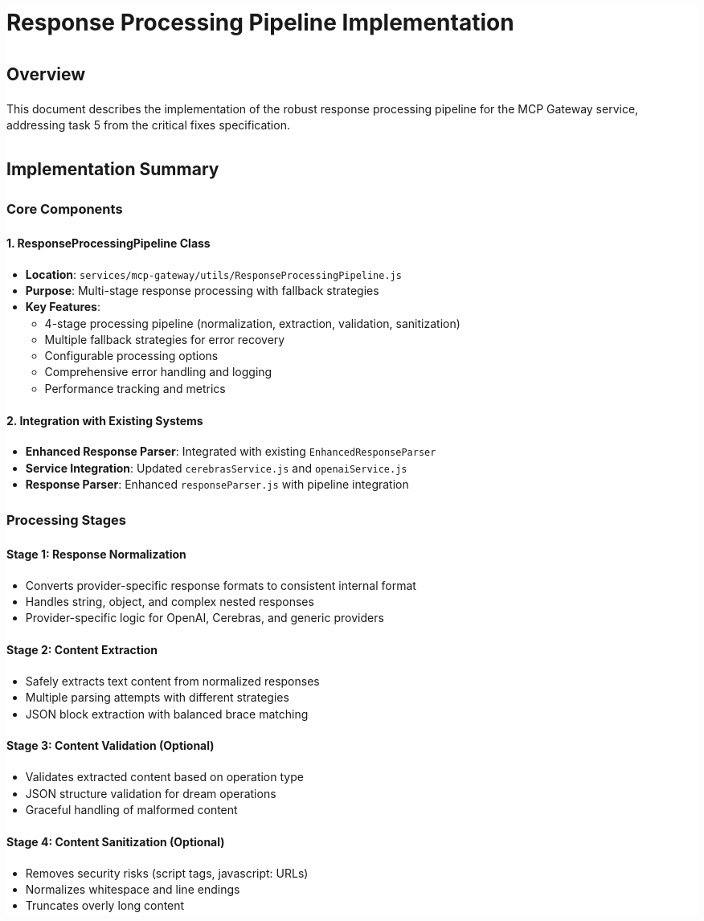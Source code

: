 # Response Processing Pipeline Implementation

## Overview

This document describes the implementation of the robust response processing pipeline for the MCP Gateway service, addressing task 5 from the critical fixes specification.

## Implementation Summary

### Core Components

#### 1. ResponseProcessingPipeline Class

- **Location**: `services/mcp-gateway/utils/ResponseProcessingPipeline.js`
- **Purpose**: Multi-stage response processing with fallback strategies
- **Key Features**:
  - 4-stage processing pipeline (normalization, extraction, validation, sanitization)
  - Multiple fallback strategies for error recovery
  - Configurable processing options
  - Comprehensive error handling and logging
  - Performance tracking and metrics

#### 2. Integration with Existing Systems

- **Enhanced Response Parser**: Integrated with existing `EnhancedResponseParser`
- **Service Integration**: Updated `cerebrasService.js` and `openaiService.js`
- **Response Parser**: Enhanced `responseParser.js` with pipeline integration

### Processing Stages

#### Stage 1: Response Normalization

- Converts provider-specific response formats to consistent internal format
- Handles string, object, and complex nested responses
- Provider-specific logic for OpenAI, Cerebras, and generic providers

#### Stage 2: Content Extraction

- Safely extracts text content from normalized responses
- Multiple parsing attempts with different strategies
- JSON block extraction with balanced brace matching

#### Stage 3: Content Validation (Optional)

- Validates extracted content based on operation type
- JSON structure validation for dream operations
- Graceful handling of malformed content

#### Stage 4: Content Sanitization (Optional)

- Removes security risks (script tags, javascript: URLs)
- Normalizes whitespace and line endings
- Truncates overly long content
